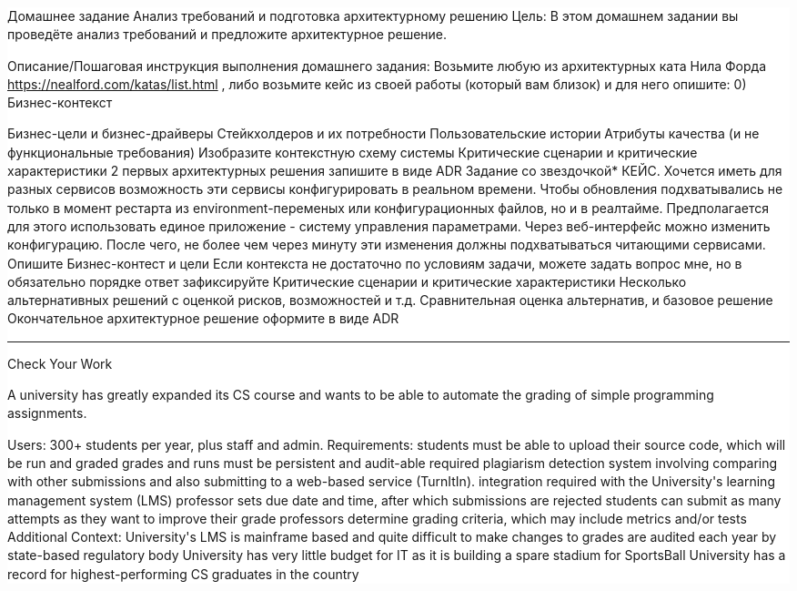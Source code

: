 Домашнее задание
Анализ требований и подготовка архитектурному решению
Цель:
В этом домашнем задании вы проведёте анализ требований и предложите архитектурное решение.

Описание/Пошаговая инструкция выполнения домашнего задания:
Возьмите любую из архитектурных ката Нила Форда https://nealford.com/katas/list.html , либо возьмите кейс из своей работы (который вам близок) и для него опишите:
0) Бизнес-контекст

Бизнес-цели и бизнес-драйверы
Стейкхолдеров и их потребности
Пользовательские истории
Атрибуты качества (и не функциональные требования)
Изобразите контекстную схему системы
Критические сценарии и критические характеристики
2 первых архитектурных решения запишите в виде ADR
Задание со звездочкой*
КЕЙС.
Хочется иметь для разных сервисов возможность эти сервисы конфигурировать в реальном времени. Чтобы обновления подхватывались не только в момент рестарта из environment-переменых или конфигурационных файлов, но и в реалтайме.
Предполагается для этого использовать единое приложение - систему управления параметрами. Через веб-интерфейс можно изменить конфигурацию. После чего, не более чем через минуту эти изменения должны подхватываться читающими сервисами.
Опишите
Бизнес-контест и цели Если контекста не достаточно по условиям задачи, можете задать вопрос мне, но в обязательно порядке ответ зафиксируйте
Критические сценарии и критические характеристики
Несколько альтернативных решений с оценкой рисков, возможностей и т.д.
Сравнительная оценка альтернатив, и базовое решение
Окончательное архитектурное решение оформите в виде ADR


-----------------------------------------------

Check Your Work

A university has greatly expanded its CS course and wants to be able to automate the grading of simple programming assignments.

Users: 300+ students per year, plus staff and admin.
Requirements:
students must be able to upload their source code, which will be run and graded
grades and runs must be persistent and audit-able
required plagiarism detection system involving comparing with other submissions and also submitting to a web-based service (TurnItIn).
integration required with the University's learning management system (LMS)
professor sets due date and time, after which submissions are rejected
students can submit as many attempts as they want to improve their grade
professors determine grading criteria, which may include metrics and/or tests
Additional Context:
University's LMS is mainframe based and quite difficult to make changes to
grades are audited each year by state-based regulatory body
University has very little budget for IT as it is building a spare stadium for SportsBall
University has a record for highest-performing CS graduates in the country

